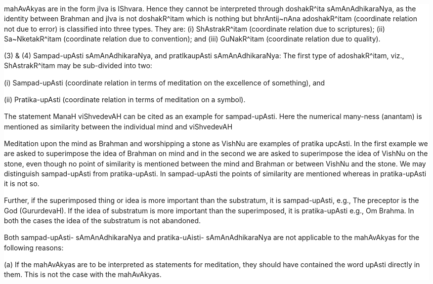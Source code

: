 mahAvAkyas are in the form jIva is IShvara. Hence
they cannot be interpreted through doshakR^ita
sAmAnAdhikaraNya, as the identity between Brahman and
jIva is not doshakR^itam  which is nothing but
bhrAntij~nAna
adoshakR^itam (coordinate relation not due to error)
is classified into three types. They are:
        (i)     ShAstrakR^itam (coordinate relation due to
scriptures);
        (ii)    Sa~NketakR^itam (coordinate relation due to
convention);
and (iii)   GuNakR^itam (coordinate relation due to
quality).

(3)     & (4) Sampad-upAsti sAmAnAdhikaraNya, and
pratIkaupAsti sAmAnAdhikaraNya: The first type of
adoshakR^itam, viz., ShAstrakR^itam may be sub-divided
into two:

(i)     Sampad-upAsti (coordinate relation in terms of
meditation on the excellence of something), and

(ii)    Pratika-upAsti (coordinate relation in terms of
meditation on a symbol).

The statement ManaH viShvedevAH can be cited as an
example for sampad-upAsti. Here the numerical
many-ness (anantam) is mentioned as similarity between
the individual mind and viShvedevAH

Meditation upon the mind as Brahman and worshipping a
stone as VishNu are examples of pratika upcAsti. In
the first example we are asked to superimpose the idea
of Brahman on mind and in the second we are asked to
superimpose the idea of VishNu on the stone, even
though no point of similarity is mentioned between the
mind and Brahman or between VishNu and the stone. We
may distinguish sampad-upAsti from pratika-upAsti. In
sampad-upAsti the points of similarity are mentioned
whereas in pratika-upAsti it is not so.

Further, if the superimposed thing or idea is more
important than the substratum, it is sampad-upAsti,
e.g., The preceptor is the God (GururdevaH). If the
idea of substratum is more important than the
superimposed, it is pratika-upAsti e.g., Om Brahma.
In both the cases the idea of the substratum is not
abandoned.

Both sampad-upAsti- sAmAnAdhikaraNya and
pratika-uAisti- sAmAnAdhikaraNya are not applicable to
the mahAvAkyas for the following reasons:

(a) If the mahAvAkyas are to be interpreted as
statements for meditation, they should have contained
the word upAsti directly in them. This is not the
case with the mahAvAkyas.
